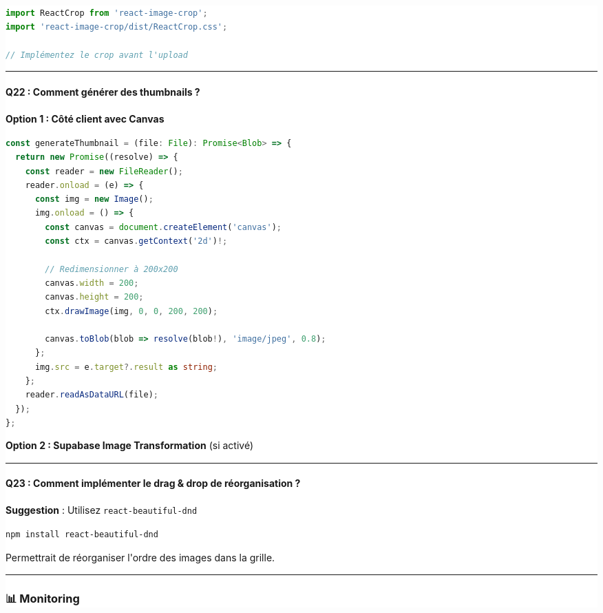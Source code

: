 ```typescript
import ReactCrop from 'react-image-crop';
import 'react-image-crop/dist/ReactCrop.css';

// Implémentez le crop avant l'upload
```

---

#### Q22 : Comment générer des thumbnails ?

**Option 1 : Côté client avec Canvas**

```typescript
const generateThumbnail = (file: File): Promise<Blob> => {
  return new Promise((resolve) => {
    const reader = new FileReader();
    reader.onload = (e) => {
      const img = new Image();
      img.onload = () => {
        const canvas = document.createElement('canvas');
        const ctx = canvas.getContext('2d')!;
        
        // Redimensionner à 200x200
        canvas.width = 200;
        canvas.height = 200;
        ctx.drawImage(img, 0, 0, 200, 200);
        
        canvas.toBlob(blob => resolve(blob!), 'image/jpeg', 0.8);
      };
      img.src = e.target?.result as string;
    };
    reader.readAsDataURL(file);
  });
};
```

**Option 2 : Supabase Image Transformation** (si activé)

---

#### Q23 : Comment implémenter le drag & drop de réorganisation ?

**Suggestion** : Utilisez `react-beautiful-dnd`

```bash
npm install react-beautiful-dnd
```

Permettrait de réorganiser l'ordre des images dans la grille.

---

### 📊 Monitoring
